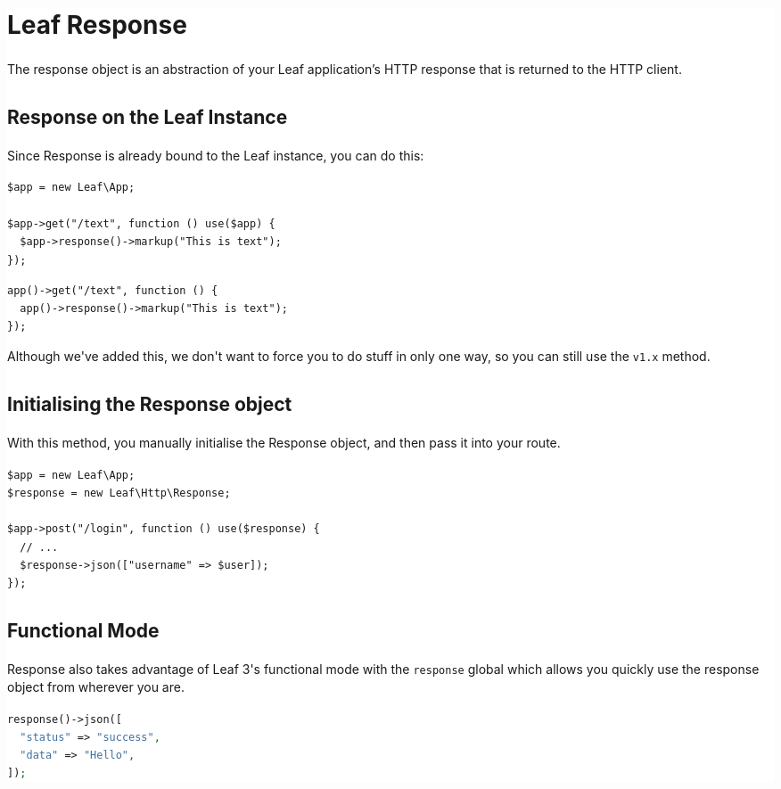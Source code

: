 # Leaf Response


The response object is an abstraction of your Leaf application’s HTTP response that is returned to the HTTP client.

## Response on the Leaf Instance

Since Response is already bound to the Leaf instance, you can do this:

<div class="class-mode">

```php{4}
$app = new Leaf\App;

$app->get("/text", function () use($app) {
  $app->response()->markup("This is text");
});
```

</div>
<div class="functional-mode">

```php{2}
app()->get("/text", function () {
  app()->response()->markup("This is text");
});
```

</div>

Although we've added this, we don't want to force you to do stuff in only one way, so you can still use the `v1.x` method.

## Initialising the Response object

With this method, you manually initialise the Response object, and then pass it into your route.

```php{2,6}
$app = new Leaf\App;
$response = new Leaf\Http\Response;

$app->post("/login", function () use($response) {
  // ...
  $response->json(["username" => $user]);
});
```

## Functional Mode

Response also takes advantage of Leaf 3's functional mode with the `response` global which allows you quickly use the response object from wherever you are.

```php
response()->json([
  "status" => "success",
  "data" => "Hello",
]);
```
